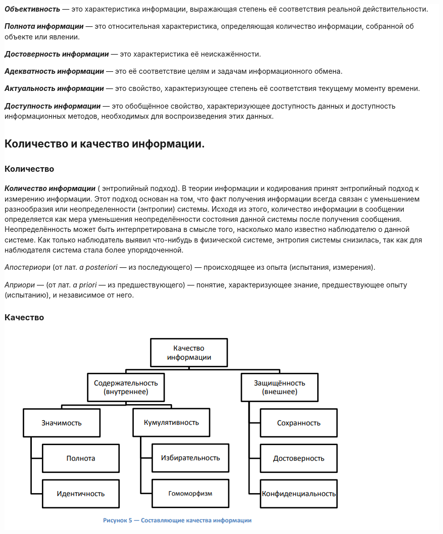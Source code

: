 ***Объективность*** — это характеристика информации, выражающая степень
её соответствия реальной действительности.

***Полнота информации*** — это относительная характеристика, определяющая
количество информации, собранной об объекте или явлении.

***Достоверность информации*** — это характеристика её неискажённости.

***Адекватность информации*** — это её соответствие целям и задачам
информационного обмена.

***Актуальность информации*** — это свойство, характеризующее степень её
соответствия текущему моменту времени.

***Доступность информации*** — это обобщённое свойство, характеризующее
доступность данных и доступность информационных методов, необходимых для
воспроизведения этих данных.

## Количество и качество информации. 

### Количество

***Количество информации*** ( энтропийный
подход). В теории информации и кодирования принят энтропийный подход к
измерению информации. Этот подход основан на том, что факт получения
информации всегда связан с уменьшением разнообразия или неопределенности
(энтропии) системы. Исходя из этого, количество информации в сообщении
определяется как мера уменьшения неопределённости состояния данной
системы после получения сообщения. Неопределённость может быть
интерпретирована в смысле того, насколько мало известно наблюдателю о
данной системе. Как только наблюдатель выявил что-нибудь в физической
системе, энтропия системы снизилась, так как для наблюдателя система
стала более упорядоченной.

*Апостериори* (от лат. *a posteriori —* из последующего) — происходящее
из опыта (испытания, измерения).

*Априори* — (от лат. *a priori* — из предшествующего) — понятие,
характеризующее знание, предшествующее опыту (испытанию), и независимое
от него.

### Качество

![Alt text](image.png)
